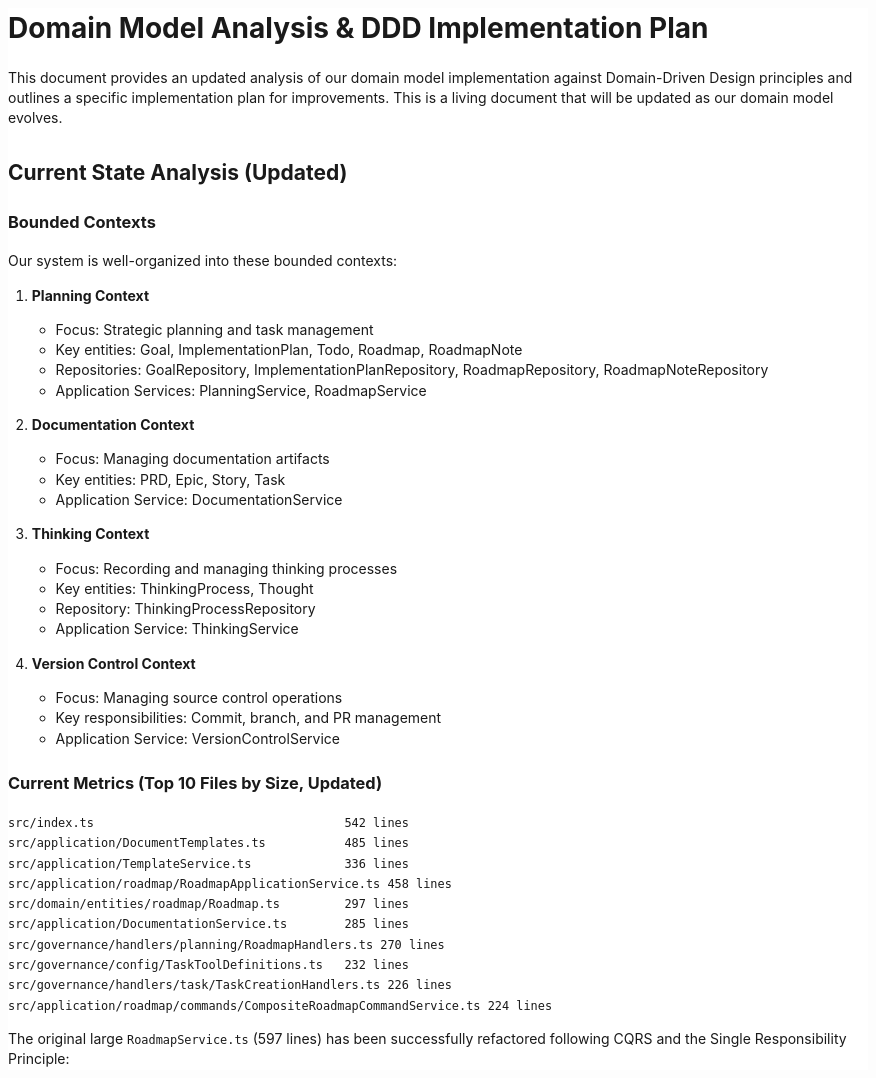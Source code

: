 # Domain Model Analysis & DDD Implementation Plan

This document provides an updated analysis of our domain model implementation against Domain-Driven Design principles and outlines a specific implementation plan for improvements. This is a living document that will be updated as our domain model evolves.

## Current State Analysis (Updated)

### Bounded Contexts

Our system is well-organized into these bounded contexts:

1. **Planning Context**
   - Focus: Strategic planning and task management
   - Key entities: Goal, ImplementationPlan, Todo, Roadmap, RoadmapNote
   - Repositories: GoalRepository, ImplementationPlanRepository, RoadmapRepository, RoadmapNoteRepository
   - Application Services: PlanningService, RoadmapService

2. **Documentation Context**
   - Focus: Managing documentation artifacts
   - Key entities: PRD, Epic, Story, Task
   - Application Service: DocumentationService

3. **Thinking Context**
   - Focus: Recording and managing thinking processes
   - Key entities: ThinkingProcess, Thought
   - Repository: ThinkingProcessRepository
   - Application Service: ThinkingService

4. **Version Control Context**
   - Focus: Managing source control operations
   - Key responsibilities: Commit, branch, and PR management
   - Application Service: VersionControlService

### Current Metrics (Top 10 Files by Size, Updated)

```
src/index.ts                                   542 lines
src/application/DocumentTemplates.ts           485 lines
src/application/TemplateService.ts             336 lines
src/application/roadmap/RoadmapApplicationService.ts 458 lines
src/domain/entities/roadmap/Roadmap.ts         297 lines
src/application/DocumentationService.ts        285 lines
src/governance/handlers/planning/RoadmapHandlers.ts 270 lines
src/governance/config/TaskToolDefinitions.ts   232 lines
src/governance/handlers/task/TaskCreationHandlers.ts 226 lines
src/application/roadmap/commands/CompositeRoadmapCommandService.ts 224 lines
```

The original large `RoadmapService.ts` (597 lines) has been successfully refactored following CQRS and the Single Responsibility Principle:
